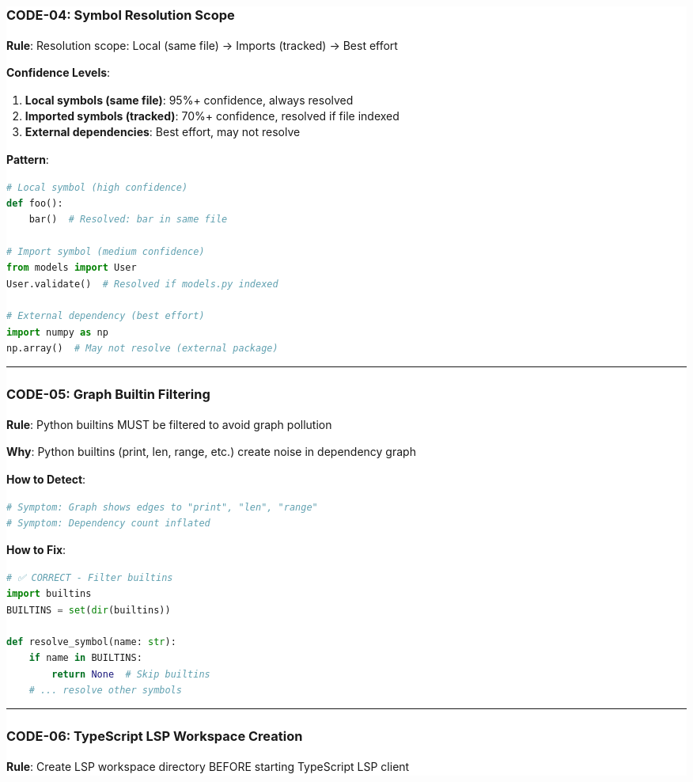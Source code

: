 
### CODE-04: Symbol Resolution Scope

**Rule**: Resolution scope: Local (same file) → Imports (tracked) → Best effort

**Confidence Levels**:
1. **Local symbols (same file)**: 95%+ confidence, always resolved
2. **Imported symbols (tracked)**: 70%+ confidence, resolved if file indexed
3. **External dependencies**: Best effort, may not resolve

**Pattern**:
```python
# Local symbol (high confidence)
def foo():
    bar()  # Resolved: bar in same file

# Import symbol (medium confidence)
from models import User
User.validate()  # Resolved if models.py indexed

# External dependency (best effort)
import numpy as np
np.array()  # May not resolve (external package)
```

---

### CODE-05: Graph Builtin Filtering

**Rule**: Python builtins MUST be filtered to avoid graph pollution

**Why**: Python builtins (print, len, range, etc.) create noise in dependency graph

**How to Detect**:
```python
# Symptom: Graph shows edges to "print", "len", "range"
# Symptom: Dependency count inflated
```

**How to Fix**:
```python
# ✅ CORRECT - Filter builtins
import builtins
BUILTINS = set(dir(builtins))

def resolve_symbol(name: str):
    if name in BUILTINS:
        return None  # Skip builtins
    # ... resolve other symbols
```

---

### CODE-06: TypeScript LSP Workspace Creation

**Rule**: Create LSP workspace directory BEFORE starting TypeScript LSP client
